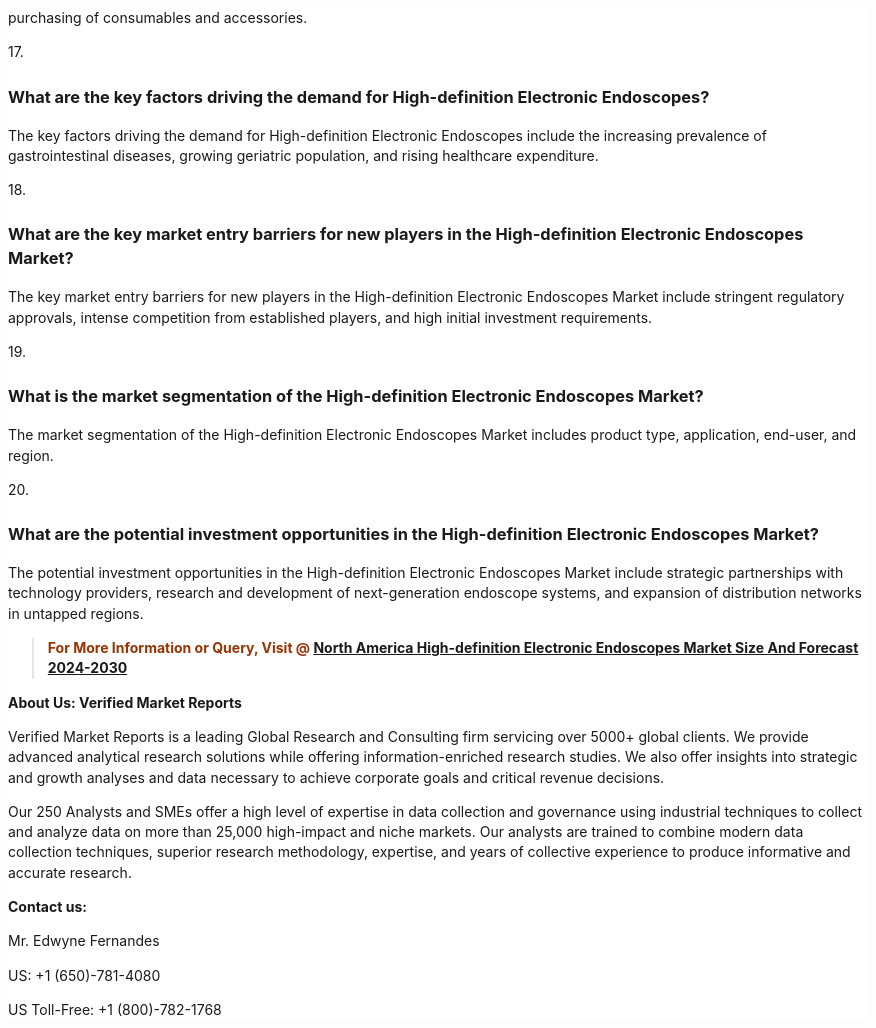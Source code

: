 purchasing of consumables and accessories.</p>17. <h3>What are the key factors driving the demand for High-definition Electronic Endoscopes?</div><div></h3><p>The key factors driving the demand for High-definition Electronic Endoscopes include the increasing prevalence of gastrointestinal diseases, growing geriatric population, and rising healthcare expenditure.</p>18. <h3>What are the key market entry barriers for new players in the High-definition Electronic Endoscopes Market?</div><div></h3><p>The key market entry barriers for new players in the High-definition Electronic Endoscopes Market include stringent regulatory approvals, intense competition from established players, and high initial investment requirements.</p>19. <h3>What is the market segmentation of the High-definition Electronic Endoscopes Market?</div><div></h3><p>The market segmentation of the High-definition Electronic Endoscopes Market includes product type, application, end-user, and region.</p>20. <h3>What are the potential investment opportunities in the High-definition Electronic Endoscopes Market?</div><div></h3><p>The potential investment opportunities in the High-definition Electronic Endoscopes Market include strategic partnerships with technology providers, research and development of next-generation endoscope systems, and expansion of distribution networks in untapped regions.</p></p><blockquote><p><span style="color: #993300;"><strong>For More Information or Query, Visit @ <a href="https://www.verifiedmarketreports.com/product/high-definition-electronic-endoscopes-market/">North America High-definition Electronic Endoscopes Market Size And Forecast 2024-2030</a></strong></span></p></blockquote><p><strong>About Us: Verified Market Reports</strong></p><p>Verified Market Reports is a leading Global Research and Consulting firm servicing over 5000+ global clients. We provide advanced analytical research solutions while offering information-enriched research studies. We also offer insights into strategic and growth analyses and data necessary to achieve corporate goals and critical revenue decisions.</p><p>Our 250 Analysts and SMEs offer a high level of expertise in data collection and governance using industrial techniques to collect and analyze data on more than 25,000 high-impact and niche markets. Our analysts are trained to combine modern data collection techniques, superior research methodology, expertise, and years of collective experience to produce informative and accurate research.</p><p><strong>Contact us:</strong></p><p>Mr. Edwyne Fernandes</p><p>US: +1 (650)-781-4080</p><p>US Toll-Free: +1 (800)-782-1768</p>

